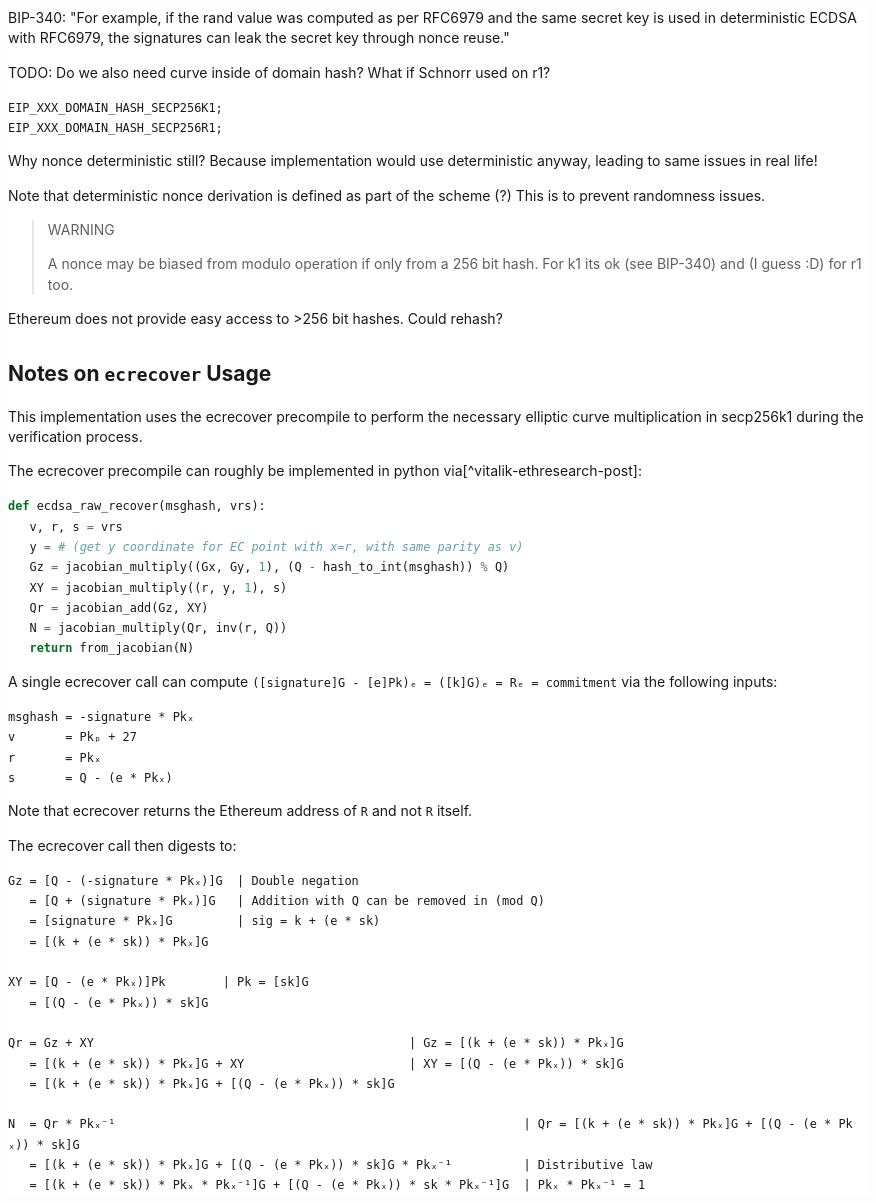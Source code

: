 BIP-340: "For example, if the rand value was computed as per RFC6979 and the same secret key is used in deterministic ECDSA with RFC6979, the signatures can leak the secret key through nonce reuse."

TODO: Do we also need curve inside of domain hash? What if Schnorr used on r1?
```
EIP_XXX_DOMAIN_HASH_SECP256K1;
EIP_XXX_DOMAIN_HASH_SECP256R1;
```

Why nonce deterministic still? Because implementation would use deterministic anyway, leading to same issues in real life!

Note that deterministic nonce derivation is defined as part of the scheme (?) This is to prevent randomness issues.

> WARNING
>
> A nonce may be biased from modulo operation if only from a 256 bit hash.
> For k1 its ok (see BIP-340) and (I guess :D) for r1 too.

Ethereum does not provide easy access to >256 bit hashes. Could rehash?


## Notes on `ecrecover` Usage

This implementation uses the ecrecover precompile to perform the necessary elliptic curve multiplication in secp256k1 during the verification process.

The ecrecover precompile can roughly be implemented in python via[^vitalik-ethresearch-post]:
```python
def ecdsa_raw_recover(msghash, vrs):
   v, r, s = vrs
   y = # (get y coordinate for EC point with x=r, with same parity as v)
   Gz = jacobian_multiply((Gx, Gy, 1), (Q - hash_to_int(msghash)) % Q)
   XY = jacobian_multiply((r, y, 1), s)
   Qr = jacobian_add(Gz, XY)
   N = jacobian_multiply(Qr, inv(r, Q))
   return from_jacobian(N)
```

A single ecrecover call can compute `([signature]G - [e]Pk)ₑ = ([k]G)ₑ = Rₑ = commitment` via the following inputs:
```
msghash = -signature * Pkₓ
v       = Pkₚ + 27
r       = Pkₓ
s       = Q - (e * Pkₓ)
```

Note that ecrecover returns the Ethereum address of `R` and not `R` itself.

The ecrecover call then digests to:
```
Gz = [Q - (-signature * Pkₓ)]G  | Double negation
   = [Q + (signature * Pkₓ)]G   | Addition with Q can be removed in (mod Q)
   = [signature * Pkₓ]G         | sig = k + (e * sk)
   = [(k + (e * sk)) * Pkₓ]G

XY = [Q - (e * Pkₓ)]Pk        | Pk = [sk]G
   = [(Q - (e * Pkₓ)) * sk]G

Qr = Gz + XY                                            | Gz = [(k + (e * sk)) * Pkₓ]G
   = [(k + (e * sk)) * Pkₓ]G + XY                       | XY = [(Q - (e * Pkₓ)) * sk]G
   = [(k + (e * sk)) * Pkₓ]G + [(Q - (e * Pkₓ)) * sk]G

N  = Qr * Pkₓ⁻¹                                                         | Qr = [(k + (e * sk)) * Pkₓ]G + [(Q - (e * Pkₓ)) * sk]G
   = [(k + (e * sk)) * Pkₓ]G + [(Q - (e * Pkₓ)) * sk]G * Pkₓ⁻¹          | Distributive law
   = [(k + (e * sk)) * Pkₓ * Pkₓ⁻¹]G + [(Q - (e * Pkₓ)) * sk * Pkₓ⁻¹]G  | Pkₓ * Pkₓ⁻¹ = 1
```